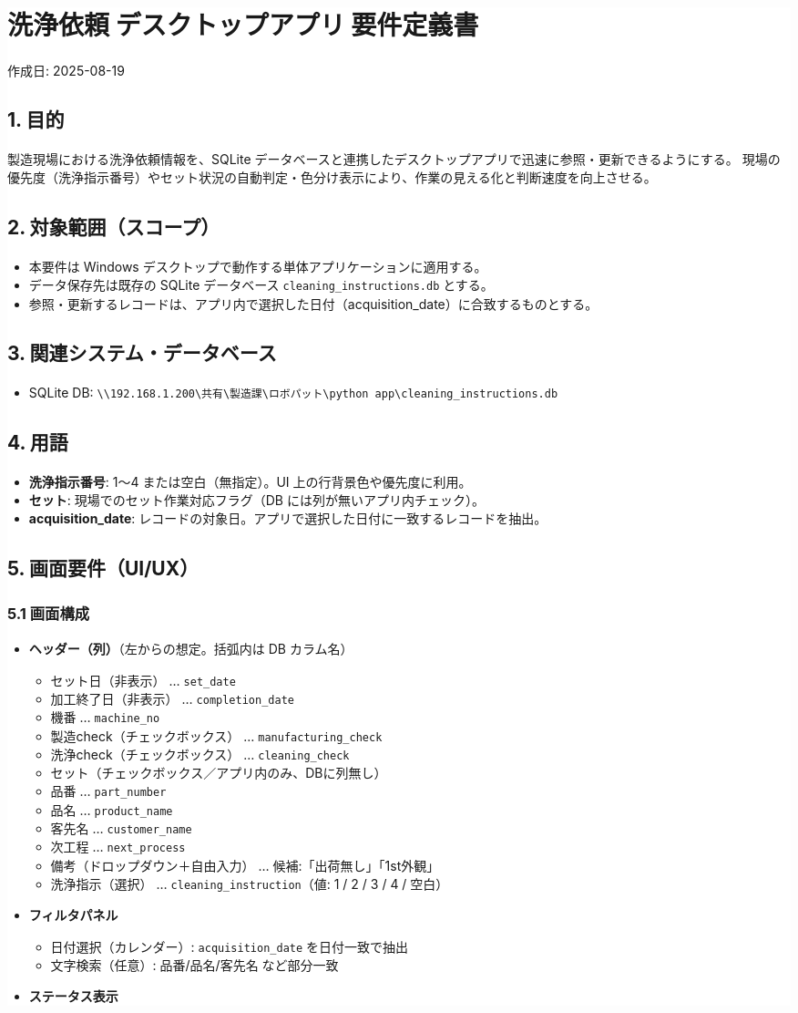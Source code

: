 # 洗浄依頼 デスクトップアプリ 要件定義書

作成日: 2025-08-19

## 1. 目的

製造現場における洗浄依頼情報を、SQLite データベースと連携したデスクトップアプリで迅速に参照・更新できるようにする。
現場の優先度（洗浄指示番号）やセット状況の自動判定・色分け表示により、作業の見える化と判断速度を向上させる。

## 2. 対象範囲（スコープ）

* 本要件は Windows デスクトップで動作する単体アプリケーションに適用する。
* データ保存先は既存の SQLite データベース `cleaning_instructions.db` とする。
* 参照・更新するレコードは、アプリ内で選択した日付（acquisition\_date）に合致するものとする。

## 3. 関連システム・データベース

* SQLite DB: `\\192.168.1.200\共有\製造課\ロボパット\python app\cleaning_instructions.db`

## 4. 用語

* **洗浄指示番号**: 1〜4 または空白（無指定）。UI 上の行背景色や優先度に利用。
* **セット**: 現場でのセット作業対応フラグ（DB には列が無いアプリ内チェック）。
* **acquisition\_date**: レコードの対象日。アプリで選択した日付に一致するレコードを抽出。

## 5. 画面要件（UI/UX）

### 5.1 画面構成

* **ヘッダー（列）**（左からの想定。括弧内は DB カラム名）

  * セット日（非表示） … `set_date`
  * 加工終了日（非表示） … `completion_date`
  * 機番 … `machine_no`
  * 製造check（チェックボックス） … `manufacturing_check`
  * 洗浄check（チェックボックス） … `cleaning_check`
  * セット（チェックボックス／アプリ内のみ、DBに列無し）
  * 品番 … `part_number`
  * 品名 … `product_name`
  * 客先名 … `customer_name`
  * 次工程 … `next_process`
  * 備考（ドロップダウン＋自由入力） … 候補:「出荷無し」「1st外観」
  * 洗浄指示（選択） … `cleaning_instruction`（値: 1 / 2 / 3 / 4 / 空白）

* **フィルタパネル**

  * 日付選択（カレンダー）: `acquisition_date` を日付一致で抽出
  * 文字検索（任意）: 品番/品名/客先名 など部分一致

* **ステータス表示**
